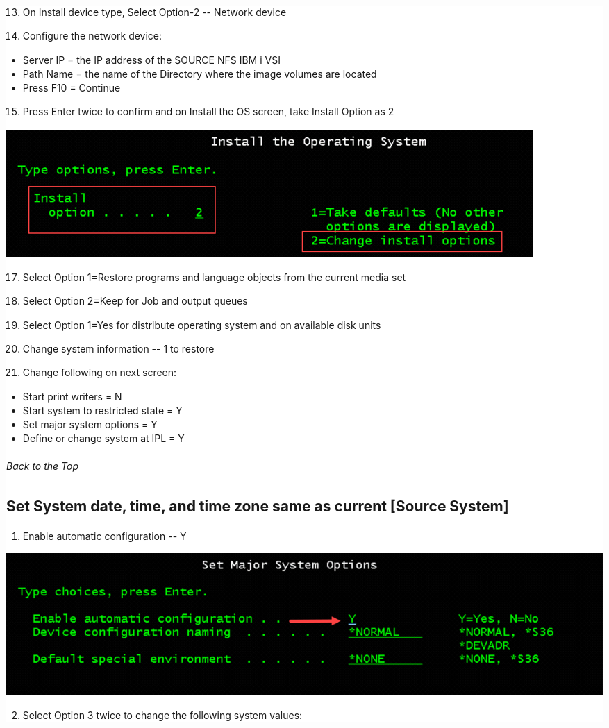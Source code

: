 13. On Install device type, Select Option-2 -- Network device

14. Configure the network device:
  *  Server IP = the IP address of the SOURCE NFS IBM i VSI
  *  Path Name = the name of the Directory where the image volumes are located
  *  Press F10 = Continue

15. Press Enter twice to confirm and on Install the OS screen, take Install Option as 2

![](media/image3.png)

17. Select Option 1=Restore programs and language objects from the current media set

18. Select Option 2=Keep for Job and output queues

19. Select Option 1=Yes for distribute operating system and on available disk units

20. Change system information -- 1 to restore

21. Change following on next screen:
  *  Start print writers = N
  *  Start system to restricted state = Y
  *  Set major system options = Y
  *  Define or change system at IPL = Y
###### *[Back to the Top](#toc)*
## Set System date, time, and time zone same as current [Source System]<a name="settimesource"></a>

1. Enable automatic configuration -- Y

![](media/image7.png)

2. Select Option 3 twice to change the following system values:
